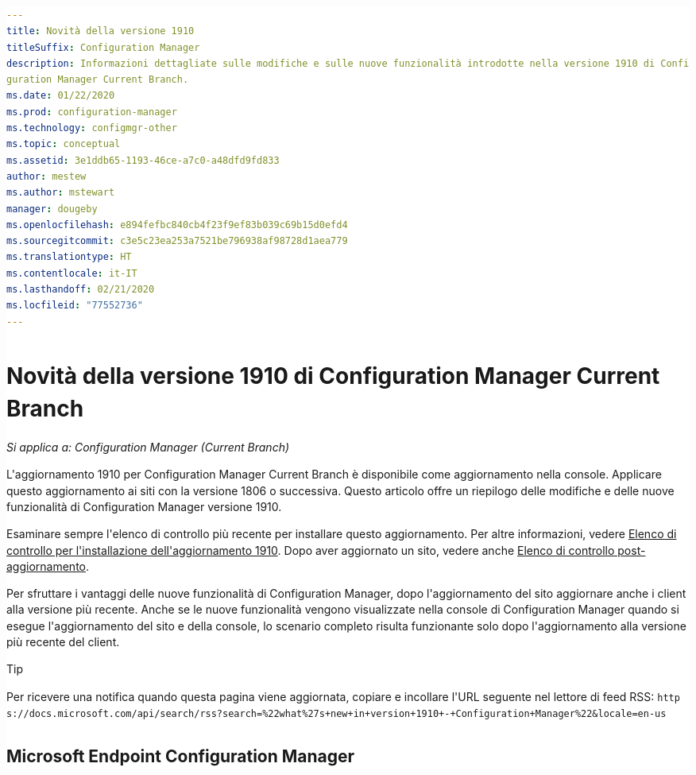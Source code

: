 ```yaml
---
title: Novità della versione 1910
titleSuffix: Configuration Manager
description: Informazioni dettagliate sulle modifiche e sulle nuove funzionalità introdotte nella versione 1910 di Configuration Manager Current Branch.
ms.date: 01/22/2020
ms.prod: configuration-manager
ms.technology: configmgr-other
ms.topic: conceptual
ms.assetid: 3e1ddb65-1193-46ce-a7c0-a48dfd9fd833
author: mestew
ms.author: mstewart
manager: dougeby
ms.openlocfilehash: e894fefbc840cb4f23f9ef83b039c69b15d0efd4
ms.sourcegitcommit: c3e5c23ea253a7521be796938af98728d1aea779
ms.translationtype: HT
ms.contentlocale: it-IT
ms.lasthandoff: 02/21/2020
ms.locfileid: "77552736"
---
```

# <a name="whats-new-in-version-1910-of-configuration-manager-current-branch"></a>Novità della versione 1910 di Configuration Manager Current Branch

*Si applica a: Configuration Manager (Current Branch)*

L'aggiornamento 1910 per Configuration Manager Current Branch è disponibile come aggiornamento nella console. Applicare questo aggiornamento ai siti con la versione 1806 o successiva.  Questo articolo offre un riepilogo delle modifiche e delle nuove funzionalità di Configuration Manager versione 1910.

Esaminare sempre l'elenco di controllo più recente per installare questo aggiornamento. Per altre informazioni, vedere [Elenco di controllo per l'installazione dell'aggiornamento 1910](/sccm/core/servers/manage/checklist-for-installing-update-1910). Dopo aver aggiornato un sito, vedere anche [Elenco di controllo post-aggiornamento](/sccm/core/servers/manage/checklist-for-installing-update-1910#post-update-checklist).

Per sfruttare i vantaggi delle nuove funzionalità di Configuration Manager, dopo l'aggiornamento del sito aggiornare anche i client alla versione più recente. Anche se le nuove funzionalità vengono visualizzate nella console di Configuration Manager quando si esegue l'aggiornamento del sito e della console, lo scenario completo risulta funzionante solo dopo l'aggiornamento alla versione più recente del client.

> [!TIP]
> Per ricevere una notifica quando questa pagina viene aggiornata, copiare e incollare l'URL seguente nel lettore di feed RSS: `https://docs.microsoft.com/api/search/rss?search=%22what%27s+new+in+version+1910+-+Configuration+Manager%22&locale=en-us`

## <a name="bkmk_mem"></a> Microsoft Endpoint Configuration Manager
